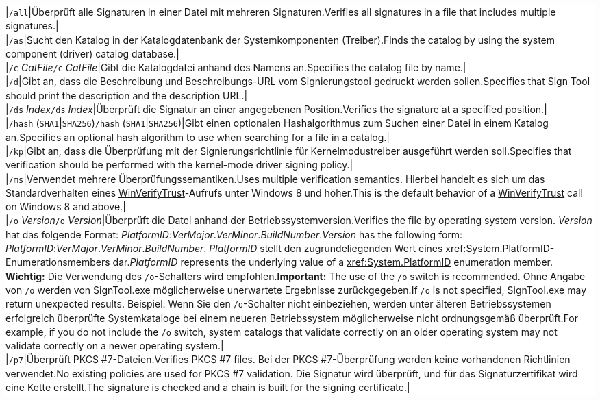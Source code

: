|`/all`|<span data-ttu-id="93049-262">Überprüft alle Signaturen in einer Datei mit mehreren Signaturen.</span><span class="sxs-lookup"><span data-stu-id="93049-262">Verifies all signatures in a file that includes multiple signatures.</span></span>|  
|`/as`|<span data-ttu-id="93049-263">Sucht den Katalog in der Katalogdatenbank der Systemkomponenten (Treiber).</span><span class="sxs-lookup"><span data-stu-id="93049-263">Finds the catalog by using the system component (driver) catalog database.</span></span>|  
|<span data-ttu-id="93049-264">`/c` *CatFile*</span><span class="sxs-lookup"><span data-stu-id="93049-264">`/c` *CatFile*</span></span>|<span data-ttu-id="93049-265">Gibt die Katalogdatei anhand des Namens an.</span><span class="sxs-lookup"><span data-stu-id="93049-265">Specifies the catalog file by name.</span></span>|  
|`/d`|<span data-ttu-id="93049-266">Gibt an, dass die Beschreibung und Beschreibungs-URL vom Signierungstool gedruckt werden sollen.</span><span class="sxs-lookup"><span data-stu-id="93049-266">Specifies that Sign Tool should print the description and the description URL.</span></span>|  
|<span data-ttu-id="93049-267">`/ds`  *Index*</span><span class="sxs-lookup"><span data-stu-id="93049-267">`/ds`  *Index*</span></span>|<span data-ttu-id="93049-268">Überprüft die Signatur an einer angegebenen Position.</span><span class="sxs-lookup"><span data-stu-id="93049-268">Verifies the signature at a specified position.</span></span>|  
|<span data-ttu-id="93049-269">`/hash` (`SHA1`&#124;`SHA256`)</span><span class="sxs-lookup"><span data-stu-id="93049-269">`/hash` (`SHA1`&#124;`SHA256`)</span></span>|<span data-ttu-id="93049-270">Gibt einen optionalen Hashalgorithmus zum Suchen einer Datei in einem Katalog an.</span><span class="sxs-lookup"><span data-stu-id="93049-270">Specifies an optional hash algorithm to use when searching for a file in a catalog.</span></span>|  
|`/kp`|<span data-ttu-id="93049-271">Gibt an, dass die Überprüfung mit der Signierungsrichtlinie für Kernelmodustreiber ausgeführt werden soll.</span><span class="sxs-lookup"><span data-stu-id="93049-271">Specifies that verification should be performed with the kernel-mode driver signing policy.</span></span>|  
|`/ms`|<span data-ttu-id="93049-272">Verwendet mehrere Überprüfungssemantiken.</span><span class="sxs-lookup"><span data-stu-id="93049-272">Uses multiple verification semantics.</span></span> <span data-ttu-id="93049-273">Hierbei handelt es sich um das Standardverhalten eines [WinVerifyTrust](/windows/desktop/api/wintrust/nf-wintrust-winverifytrust)-Aufrufs unter Windows 8 und höher.</span><span class="sxs-lookup"><span data-stu-id="93049-273">This is the default behavior of a [WinVerifyTrust](/windows/desktop/api/wintrust/nf-wintrust-winverifytrust) call on Windows 8 and above.</span></span>|  
|<span data-ttu-id="93049-274">`/o` *Version*</span><span class="sxs-lookup"><span data-stu-id="93049-274">`/o` *Version*</span></span>|<span data-ttu-id="93049-275">Überprüft die Datei anhand der Betriebssystemversion.</span><span class="sxs-lookup"><span data-stu-id="93049-275">Verifies the file by operating system version.</span></span> <span data-ttu-id="93049-276">*Version* hat das folgende Format: *PlatformID*:*VerMajor*.*VerMinor*.*BuildNumber*.</span><span class="sxs-lookup"><span data-stu-id="93049-276">*Version* has the following form: *PlatformID*:*VerMajor*.*VerMinor*.*BuildNumber*.</span></span> <span data-ttu-id="93049-277">*PlatformID* stellt den zugrundeliegenden Wert eines <xref:System.PlatformID>-Enumerationsmembers dar.</span><span class="sxs-lookup"><span data-stu-id="93049-277">*PlatformID* represents the underlying value of a <xref:System.PlatformID> enumeration member.</span></span> <span data-ttu-id="93049-278">**Wichtig:**  Die Verwendung des `/o`-Schalters wird empfohlen.</span><span class="sxs-lookup"><span data-stu-id="93049-278">**Important:**  The use of the `/o` switch is recommended.</span></span> <span data-ttu-id="93049-279">Ohne Angabe von `/o` werden von SignTool.exe möglicherweise unerwartete Ergebnisse zurückgegeben.</span><span class="sxs-lookup"><span data-stu-id="93049-279">If `/o` is not specified, SignTool.exe may return unexpected results.</span></span> <span data-ttu-id="93049-280">Beispiel: Wenn Sie den `/o`-Schalter nicht einbeziehen, werden unter älteren Betriebssystemen erfolgreich überprüfte Systemkataloge bei einem neueren Betriebssystem möglicherweise nicht ordnungsgemäß überprüft.</span><span class="sxs-lookup"><span data-stu-id="93049-280">For example, if you do not include the `/o` switch, system catalogs that validate correctly on an older operating system may not validate correctly on a newer operating system.</span></span>|  
|`/p7`|<span data-ttu-id="93049-281">Überprüft PKCS #7-Dateien.</span><span class="sxs-lookup"><span data-stu-id="93049-281">Verifies PKCS #7 files.</span></span> <span data-ttu-id="93049-282">Bei der PKCS #7-Überprüfung werden keine vorhandenen Richtlinien verwendet.</span><span class="sxs-lookup"><span data-stu-id="93049-282">No existing policies are used for PKCS #7 validation.</span></span> <span data-ttu-id="93049-283">Die Signatur wird überprüft, und für das Signaturzertifikat wird eine Kette erstellt.</span><span class="sxs-lookup"><span data-stu-id="93049-283">The signature is checked and a chain is built for the signing certificate.</span></span>|  
